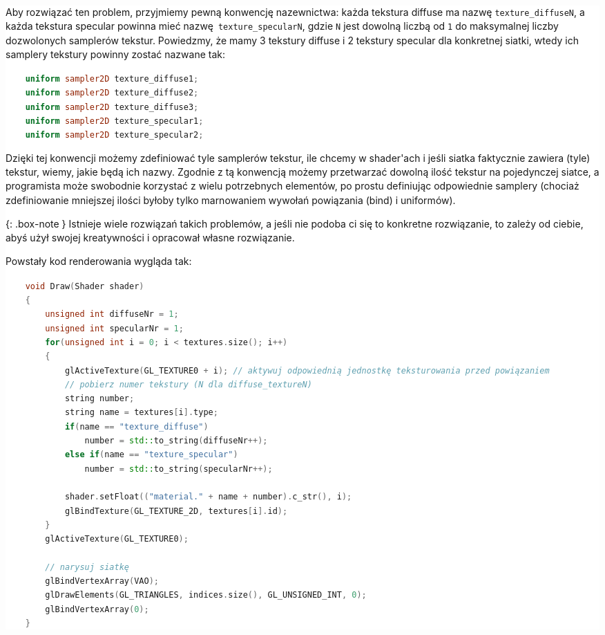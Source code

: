 Aby rozwiązać ten problem, przyjmiemy pewną konwencję nazewnictwa: każda tekstura diffuse ma nazwę `texture_diffuseN`, a każda tekstura specular powinna mieć nazwę` texture_specularN`, gdzie `N` jest dowolną liczbą od `1` do maksymalnej liczby dozwolonych samplerów tekstur. Powiedzmy, że mamy 3 tekstury diffuse i 2 tekstury specular dla konkretnej siatki, wtedy ich samplery tekstury powinny zostać nazwane tak:

```glsl
    uniform sampler2D texture_diffuse1;
    uniform sampler2D texture_diffuse2;
    uniform sampler2D texture_diffuse3;
    uniform sampler2D texture_specular1;
    uniform sampler2D texture_specular2;
```

Dzięki tej konwencji możemy zdefiniować tyle samplerów tekstur, ile chcemy w shader'ach i jeśli siatka faktycznie zawiera (tyle) tekstur, wiemy, jakie będą ich nazwy. Zgodnie z tą konwencją możemy przetwarzać dowolną ilość tekstur na pojedynczej siatce, a programista może swobodnie korzystać z wielu potrzebnych elementów, po prostu definiując odpowiednie samplery (chociaż zdefiniowanie mniejszej ilości byłoby tylko marnowaniem wywołań powiązania (bind) i uniformów).

{: .box-note }
Istnieje wiele rozwiązań takich problemów, a jeśli nie podoba ci się to konkretne rozwiązanie, to zależy od ciebie, abyś użył swojej kreatywności i opracował własne rozwiązanie.

Powstały kod renderowania wygląda tak:

```cpp
    void Draw(Shader shader) 
    {
        unsigned int diffuseNr = 1;
        unsigned int specularNr = 1;
        for(unsigned int i = 0; i < textures.size(); i++)
        {
            glActiveTexture(GL_TEXTURE0 + i); // aktywuj odpowiednią jednostkę teksturowania przed powiązaniem
            // pobierz numer tekstury (N dla diffuse_textureN)
            string number;
            string name = textures[i].type;
            if(name == "texture_diffuse")
                number = std::to_string(diffuseNr++);
            else if(name == "texture_specular")
                number = std::to_string(specularNr++);

            shader.setFloat(("material." + name + number).c_str(), i);
            glBindTexture(GL_TEXTURE_2D, textures[i].id);
        }
        glActiveTexture(GL_TEXTURE0);

        // narysuj siatkę
        glBindVertexArray(VAO);
        glDrawElements(GL_TRIANGLES, indices.size(), GL_UNSIGNED_INT, 0);
        glBindVertexArray(0);
    }  
```
